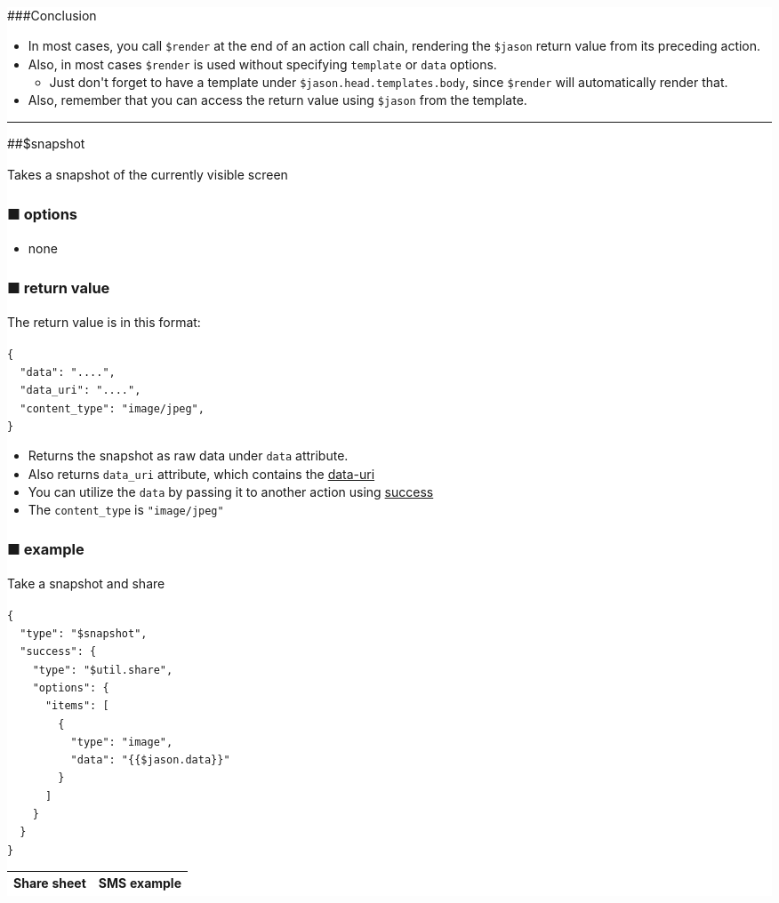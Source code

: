 ###Conclusion
- In most cases, you call `$render` at the end of an action call chain, rendering the `$jason` return value from its preceding action.
- Also, in most cases `$render` is used without specifying `template` or `data` options.
	- Just don't forget to have a template under `$jason.head.templates.body`, since `$render` will automatically render that.
- Also, remember that you can access the return value using `$jason` from the template.

---

##$snapshot

Takes a snapshot of the currently visible screen

### ■ options
- none

### ■ return value

The return value is in this format:

    {
      "data": "....",
      "data_uri": "....",
      "content_type": "image/jpeg",
    }

- Returns the snapshot as raw data under `data` attribute.
- Also returns `data_uri` attribute, which contains the [data-uri](https://en.wikipedia.org/wiki/Data_URI_scheme)
- You can utilize the `data` by passing it to another action using [success](#b-handling-another-actions-result)
- The `content_type` is `"image/jpeg"`


### ■ example

Take a snapshot and share

    {
      "type": "$snapshot",
      "success": {
        "type": "$util.share",
        "options": {
          "items": [
            {
              "type": "image",
              "data": "{{$jason.data}}"
            }
          ]
        }
      }
    }

 Share sheet | SMS example
 ------------|------------